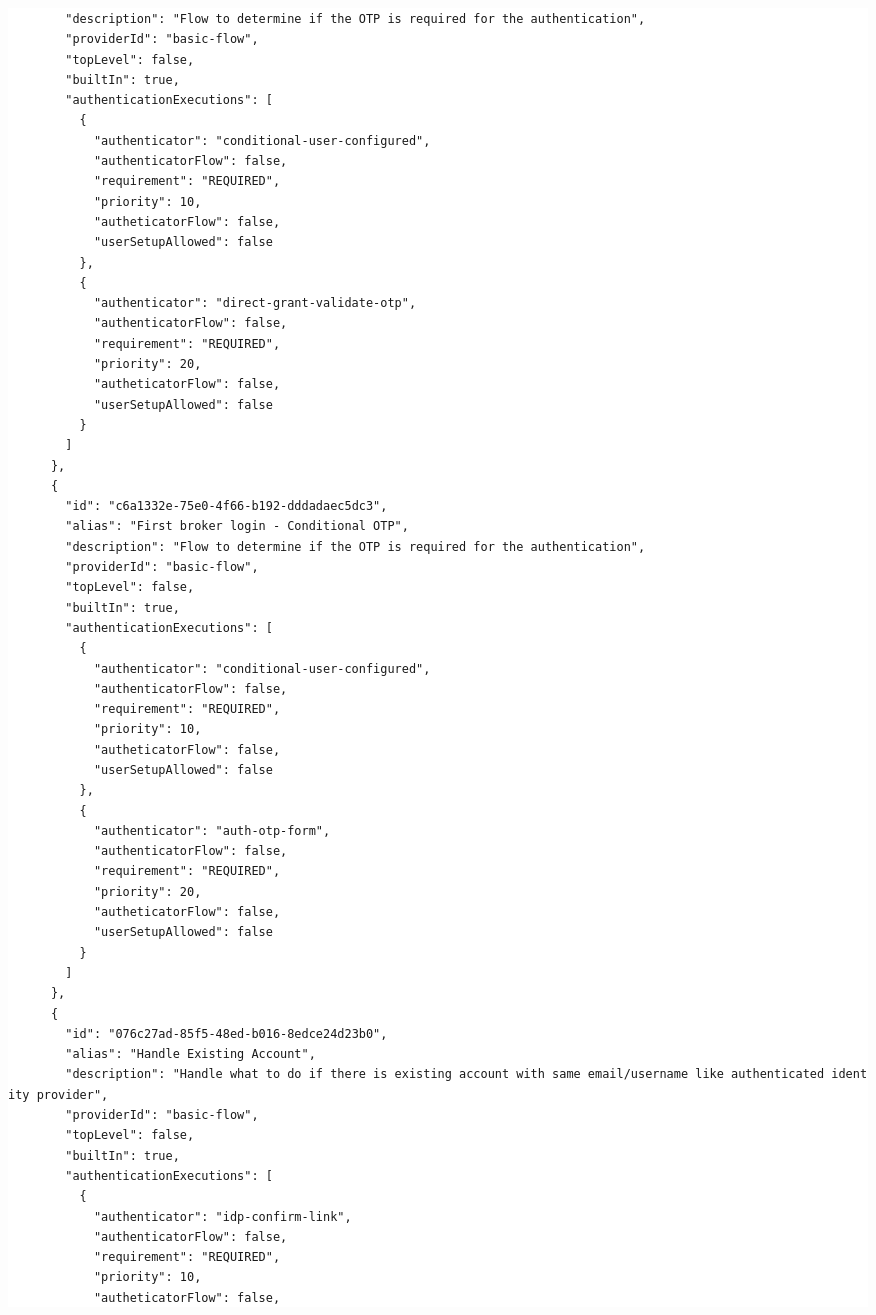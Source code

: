             "description": "Flow to determine if the OTP is required for the authentication",
            "providerId": "basic-flow",
            "topLevel": false,
            "builtIn": true,
            "authenticationExecutions": [
              {
                "authenticator": "conditional-user-configured",
                "authenticatorFlow": false,
                "requirement": "REQUIRED",
                "priority": 10,
                "autheticatorFlow": false,
                "userSetupAllowed": false
              },
              {
                "authenticator": "direct-grant-validate-otp",
                "authenticatorFlow": false,
                "requirement": "REQUIRED",
                "priority": 20,
                "autheticatorFlow": false,
                "userSetupAllowed": false
              }
            ]
          },
          {
            "id": "c6a1332e-75e0-4f66-b192-dddadaec5dc3",
            "alias": "First broker login - Conditional OTP",
            "description": "Flow to determine if the OTP is required for the authentication",
            "providerId": "basic-flow",
            "topLevel": false,
            "builtIn": true,
            "authenticationExecutions": [
              {
                "authenticator": "conditional-user-configured",
                "authenticatorFlow": false,
                "requirement": "REQUIRED",
                "priority": 10,
                "autheticatorFlow": false,
                "userSetupAllowed": false
              },
              {
                "authenticator": "auth-otp-form",
                "authenticatorFlow": false,
                "requirement": "REQUIRED",
                "priority": 20,
                "autheticatorFlow": false,
                "userSetupAllowed": false
              }
            ]
          },
          {
            "id": "076c27ad-85f5-48ed-b016-8edce24d23b0",
            "alias": "Handle Existing Account",
            "description": "Handle what to do if there is existing account with same email/username like authenticated identity provider",
            "providerId": "basic-flow",
            "topLevel": false,
            "builtIn": true,
            "authenticationExecutions": [
              {
                "authenticator": "idp-confirm-link",
                "authenticatorFlow": false,
                "requirement": "REQUIRED",
                "priority": 10,
                "autheticatorFlow": false,